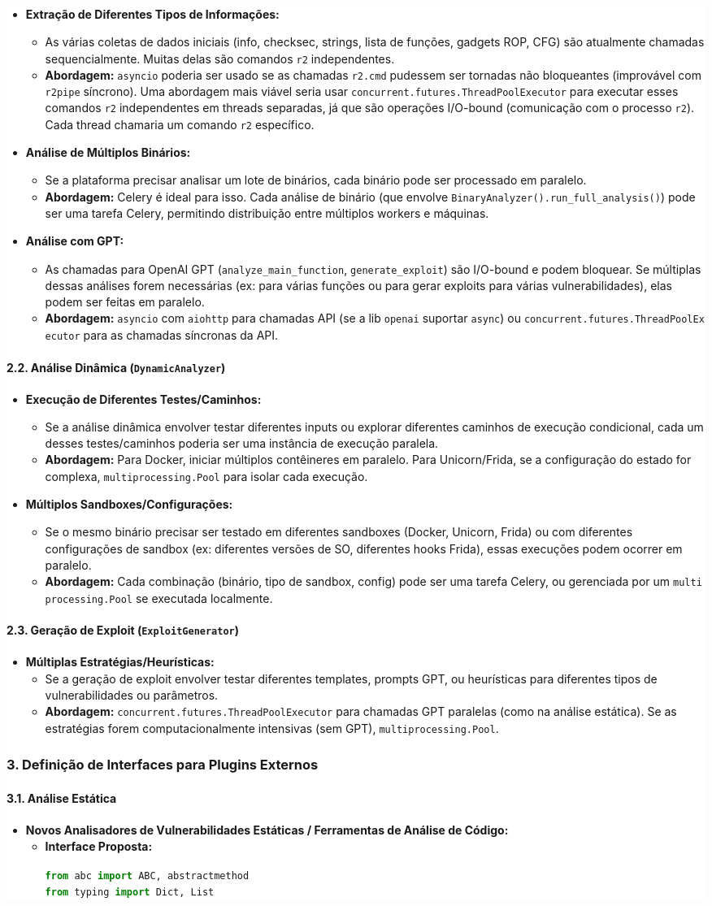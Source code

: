 *   **Extração de Diferentes Tipos de Informações:**
    *   As várias coletas de dados iniciais (info, checksec, strings, lista de funções, gadgets ROP, CFG) são atualmente chamadas sequencialmente. Muitas delas são comandos `r2` independentes.
    *   **Abordagem:** `asyncio` poderia ser usado se as chamadas `r2.cmd` pudessem ser tornadas não bloqueantes (improvável com `r2pipe` síncrono). Uma abordagem mais viável seria usar `concurrent.futures.ThreadPoolExecutor` para executar esses comandos `r2` independentes em threads separadas, já que são operações I/O-bound (comunicação com o processo `r2`). Cada thread chamaria um comando `r2` específico.

*   **Análise de Múltiplos Binários:**
    *   Se a plataforma precisar analisar um lote de binários, cada binário pode ser processado em paralelo.
    *   **Abordagem:** Celery é ideal para isso. Cada análise de binário (que envolve `BinaryAnalyzer().run_full_analysis()`) pode ser uma tarefa Celery, permitindo distribuição entre múltiplos workers e máquinas.

*   **Análise com GPT:**
    *   As chamadas para OpenAI GPT (`analyze_main_function`, `generate_exploit`) são I/O-bound e podem bloquear. Se múltiplas dessas análises forem necessárias (ex: para várias funções ou para gerar exploits para várias vulnerabilidades), elas podem ser feitas em paralelo.
    *   **Abordagem:** `asyncio` com `aiohttp` para chamadas API (se a lib `openai` suportar `async`) ou `concurrent.futures.ThreadPoolExecutor` para as chamadas síncronas da API.

#### 2.2. Análise Dinâmica (`DynamicAnalyzer`)

*   **Execução de Diferentes Testes/Caminhos:**
    *   Se a análise dinâmica envolver testar diferentes inputs ou explorar diferentes caminhos de execução condicional, cada um desses testes/caminhos poderia ser uma instância de execução paralela.
    *   **Abordagem:** Para Docker, iniciar múltiplos contêineres em paralelo. Para Unicorn/Frida, se a configuração do estado for complexa, `multiprocessing.Pool` para isolar cada execução.

*   **Múltiplos Sandboxes/Configurações:**
    *   Se o mesmo binário precisar ser testado em diferentes sandboxes (Docker, Unicorn, Frida) ou com diferentes configurações de sandbox (ex: diferentes versões de SO, diferentes hooks Frida), essas execuções podem ocorrer em paralelo.
    *   **Abordagem:** Cada combinação (binário, tipo de sandbox, config) pode ser uma tarefa Celery, ou gerenciada por um `multiprocessing.Pool` se executada localmente.

#### 2.3. Geração de Exploit (`ExploitGenerator`)

*   **Múltiplas Estratégias/Heurísticas:**
    *   Se a geração de exploit envolver testar diferentes templates, prompts GPT, ou heurísticas para diferentes tipos de vulnerabilidades ou parâmetros.
    *   **Abordagem:** `concurrent.futures.ThreadPoolExecutor` para chamadas GPT paralelas (como na análise estática). Se as estratégias forem computacionalmente intensivas (sem GPT), `multiprocessing.Pool`.

### 3. Definição de Interfaces para Plugins Externos

#### 3.1. Análise Estática

*   **Novos Analisadores de Vulnerabilidades Estáticas / Ferramentas de Análise de Código:**
    *   **Interface Proposta:**
        ```python
        from abc import ABC, abstractmethod
        from typing import Dict, List
